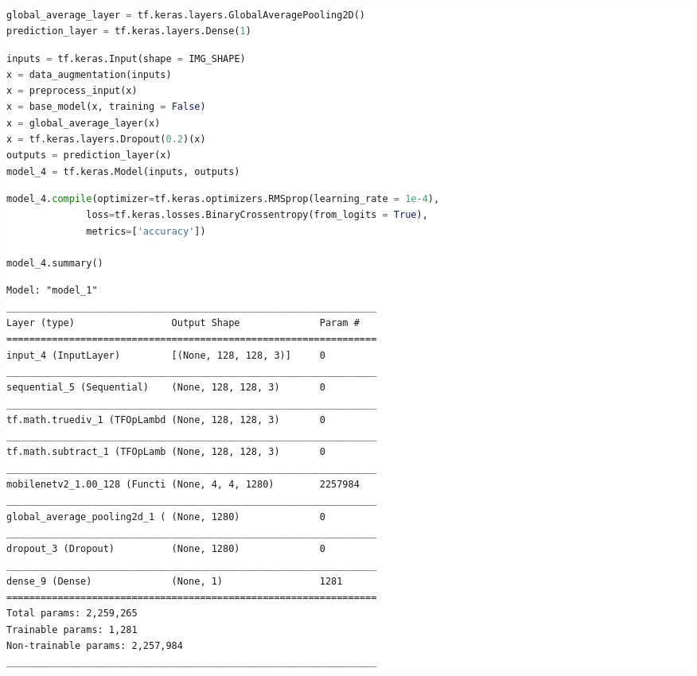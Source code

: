 
```python
global_average_layer = tf.keras.layers.GlobalAveragePooling2D()
prediction_layer = tf.keras.layers.Dense(1)
```


```python
inputs = tf.keras.Input(shape = IMG_SHAPE)
x = data_augmentation(inputs)
x = preprocess_input(x)
x = base_model(x, training = False)
x = global_average_layer(x)
x = tf.keras.layers.Dropout(0.2)(x)
outputs = prediction_layer(x)
model_4 = tf.keras.Model(inputs, outputs)
```


```python
model_4.compile(optimizer=tf.keras.optimizers.RMSprop(learning_rate = 1e-4),
              loss=tf.keras.losses.BinaryCrossentropy(from_logits = True),
              metrics=['accuracy'])

model_4.summary()
```

    Model: "model_1"
    _________________________________________________________________
    Layer (type)                 Output Shape              Param #   
    =================================================================
    input_4 (InputLayer)         [(None, 128, 128, 3)]     0         
    _________________________________________________________________
    sequential_5 (Sequential)    (None, 128, 128, 3)       0         
    _________________________________________________________________
    tf.math.truediv_1 (TFOpLambd (None, 128, 128, 3)       0         
    _________________________________________________________________
    tf.math.subtract_1 (TFOpLamb (None, 128, 128, 3)       0         
    _________________________________________________________________
    mobilenetv2_1.00_128 (Functi (None, 4, 4, 1280)        2257984   
    _________________________________________________________________
    global_average_pooling2d_1 ( (None, 1280)              0         
    _________________________________________________________________
    dropout_3 (Dropout)          (None, 1280)              0         
    _________________________________________________________________
    dense_9 (Dense)              (None, 1)                 1281      
    =================================================================
    Total params: 2,259,265
    Trainable params: 1,281
    Non-trainable params: 2,257,984
    _________________________________________________________________


